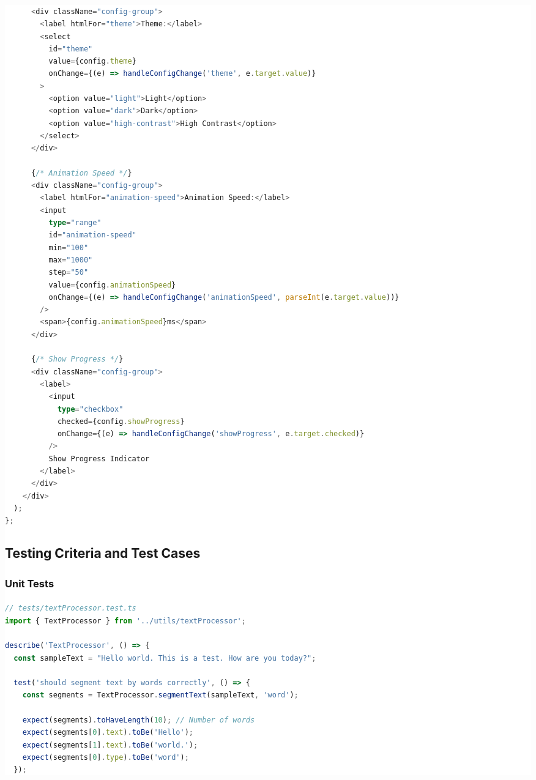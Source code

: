 ```typescript
      <div className="config-group">
        <label htmlFor="theme">Theme:</label>
        <select
          id="theme"
          value={config.theme}
          onChange={(e) => handleConfigChange('theme', e.target.value)}
        >
          <option value="light">Light</option>
          <option value="dark">Dark</option>
          <option value="high-contrast">High Contrast</option>
        </select>
      </div>

      {/* Animation Speed */}
      <div className="config-group">
        <label htmlFor="animation-speed">Animation Speed:</label>
        <input
          type="range"
          id="animation-speed"
          min="100"
          max="1000"
          step="50"
          value={config.animationSpeed}
          onChange={(e) => handleConfigChange('animationSpeed', parseInt(e.target.value))}
        />
        <span>{config.animationSpeed}ms</span>
      </div>

      {/* Show Progress */}
      <div className="config-group">
        <label>
          <input
            type="checkbox"
            checked={config.showProgress}
            onChange={(e) => handleConfigChange('showProgress', e.target.checked)}
          />
          Show Progress Indicator
        </label>
      </div>
    </div>
  );
};
```

## Testing Criteria and Test Cases

### Unit Tests

```typescript
// tests/textProcessor.test.ts
import { TextProcessor } from '../utils/textProcessor';

describe('TextProcessor', () => {
  const sampleText = "Hello world. This is a test. How are you today?";

  test('should segment text by words correctly', () => {
    const segments = TextProcessor.segmentText(sampleText, 'word');
    
    expect(segments).toHaveLength(10); // Number of words
    expect(segments[0].text).toBe('Hello');
    expect(segments[1].text).toBe('world.');
    expect(segments[0].type).toBe('word');
  });
```